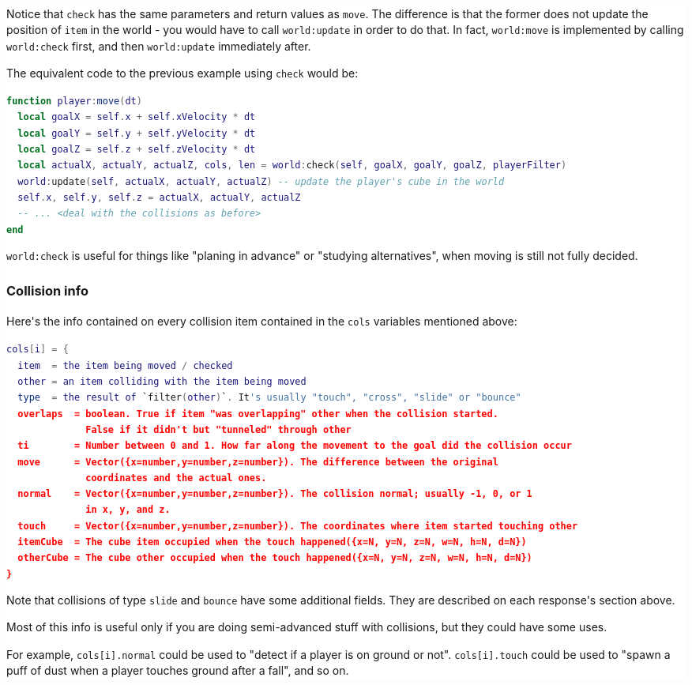 Notice that `check` has the same parameters and return values as `move`. The difference is that the former does not update the position of `item` in the world - you
would have to call `world:update` in order to do that. In fact, `world:move` is implemented by calling `world:check` first, and then `world:update` immediately after.

The equivalent code to the previous example using `check` would be:

``` lua
function player:move(dt)
  local goalX = self.x + self.xVelocity * dt
  local goalY = self.y + self.yVelocity * dt
  local goalZ = self.z + self.zVelocity * dt
  local actualX, actualY, actualZ, cols, len = world:check(self, goalX, goalY, goalZ, playerFilter)
  world:update(self, actualX, actualY, actualZ) -- update the player's cube in the world
  self.x, self.y, self.z = actualX, actualY, actualZ
  -- ... <deal with the collisions as before>
end
```

`world:check` is useful for things like "planing in advance" or "studying alternatives", when moving is still not fully decided.


### Collision info

Here's the info contained on every collision item contained in the `cols` variables mentioned above:

```lua
cols[i] = {
  item  = the item being moved / checked
  other = an item colliding with the item being moved
  type  = the result of `filter(other)`. It's usually "touch", "cross", "slide" or "bounce"
  overlaps  = boolean. True if item "was overlapping" other when the collision started.
              False if it didn't but "tunneled" through other
  ti        = Number between 0 and 1. How far along the movement to the goal did the collision occur
  move      = Vector({x=number,y=number,z=number}). The difference between the original
              coordinates and the actual ones.
  normal    = Vector({x=number,y=number,z=number}). The collision normal; usually -1, 0, or 1
              in x, y, and z.
  touch     = Vector({x=number,y=number,z=number}). The coordinates where item started touching other
  itemCube  = The cube item occupied when the touch happened({x=N, y=N, z=N, w=N, h=N, d=N})
  otherCube = The cube other occupied when the touch happened({x=N, y=N, z=N, w=N, h=N, d=N})
}
```

Note that collisions of type `slide` and `bounce` have some additional fields. They are described
on each response's section above.

Most of this info is useful only if you are doing semi-advanced stuff with collisions, but they could have some uses.

For example, `cols[i].normal` could be used to "detect if a player is on ground or not". `cols[i].touch` could be used to
"spawn a puff of dust when a player touches ground after a fall", and so on.
